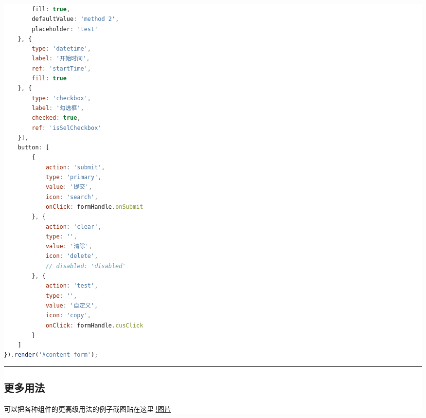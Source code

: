 ```javascript
        fill: true,
        defaultValue: 'method 2',
        placeholder: 'test'
    }, {
        type: 'datetime',
        label: '开始时间',
        ref: 'startTime',
        fill: true
    }, {
        type: 'checkbox',
        label: '勾选框',
        checked: true,
        ref: 'isSelCheckbox'
    }],
    button: [
        {
            action: 'submit',
            type: 'primary',
            value: '提交',
            icon: 'search',
            onClick: formHandle.onSubmit
        }, {
            action: 'clear',
            type: '',
            value: '清除',
            icon: 'delete',
            // disabled: 'disabled'
        }, {
            action: 'test',
            type: '',
            value: '自定义',
            icon: 'copy',
            onClick: formHandle.cusClick
        }
    ]
}).render('#content-form');

```

----------


## 更多用法
可以把各种组件的更高级用法的例子截图贴在这里
[!图片](/path/to/img.jpg "Title")
